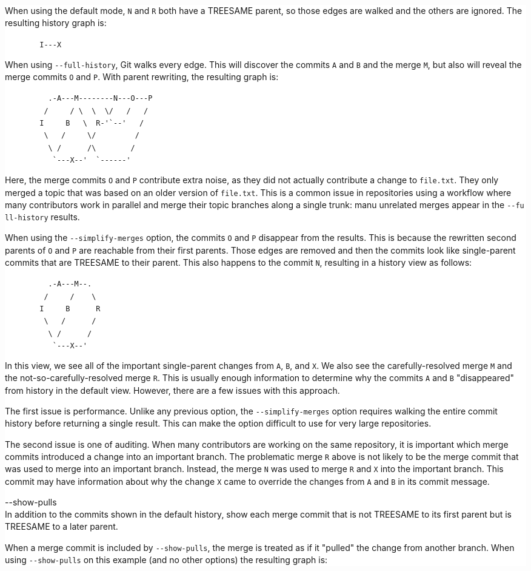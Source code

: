 When using the default mode, `N` and `R` both have a TREESAME parent, so those edges are walked and the others are ignored. The resulting history graph is:

            I---X

When using `--full-history`, Git walks every edge. This will discover the commits `A` and `B` and the merge `M`, but also will reveal the merge commits `O` and `P`. With parent rewriting, the resulting graph is:

              .-A---M--------N---O---P
             /     / \  \  \/   /   /
            I     B   \  R-'`--'   /
             \   /     \/         /
              \ /      /\        /
               `---X--'  `------'

Here, the merge commits `O` and `P` contribute extra noise, as they did not actually contribute a change to `file.txt`. They only merged a topic that was based on an older version of `file.txt`. This is a common issue in repositories using a workflow where many contributors work in parallel and merge their topic branches along a single trunk: manu unrelated merges appear in the `--full-history` results.

When using the `--simplify-merges` option, the commits `O` and `P` disappear from the results. This is because the rewritten second parents of `O` and `P` are reachable from their first parents. Those edges are removed and then the commits look like single-parent commits that are TREESAME to their parent. This also happens to the commit `N`, resulting in a history view as follows:

              .-A---M--.
             /     /    \
            I     B      R
             \   /      /
              \ /      /
               `---X--'

In this view, we see all of the important single-parent changes from `A`, `B`, and `X`. We also see the carefully-resolved merge `M` and the not-so-carefully-resolved merge `R`. This is usually enough information to determine why the commits `A` and `B` "disappeared" from history in the default view. However, there are a few issues with this approach.

The first issue is performance. Unlike any previous option, the `--simplify-merges` option requires walking the entire commit history before returning a single result. This can make the option difficult to use for very large repositories.

The second issue is one of auditing. When many contributors are working on the same repository, it is important which merge commits introduced a change into an important branch. The problematic merge `R` above is not likely to be the merge commit that was used to merge into an important branch. Instead, the merge `N` was used to merge `R` and `X` into the important branch. This commit may have information about why the change `X` came to override the changes from `A` and `B` in its commit message.

--show-pulls  
In addition to the commits shown in the default history, show each merge commit that is not TREESAME to its first parent but is TREESAME to a later parent.

When a merge commit is included by `--show-pulls`, the merge is treated as if it "pulled" the change from another branch. When using `--show-pulls` on this example (and no other options) the resulting graph is:
